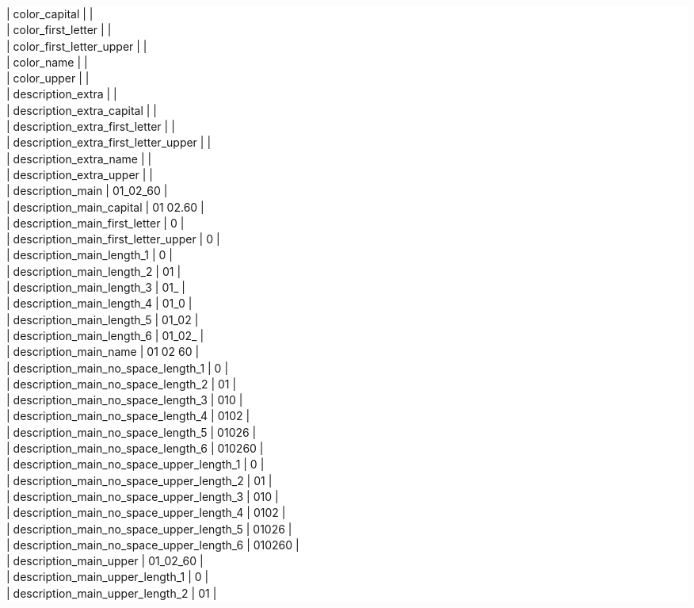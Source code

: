 | color_capital |  |  
| color_first_letter |  |  
| color_first_letter_upper |  |  
| color_name |  |  
| color_upper |  |  
| description_extra |  |  
| description_extra_capital |  |  
| description_extra_first_letter |  |  
| description_extra_first_letter_upper |  |  
| description_extra_name |  |  
| description_extra_upper |  |  
| description_main | 01_02_60 |  
| description_main_capital | 01 02.60 |  
| description_main_first_letter | 0 |  
| description_main_first_letter_upper | 0 |  
| description_main_length_1 | 0 |  
| description_main_length_2 | 01 |  
| description_main_length_3 | 01_ |  
| description_main_length_4 | 01_0 |  
| description_main_length_5 | 01_02 |  
| description_main_length_6 | 01_02_ |  
| description_main_name | 01 02 60 |  
| description_main_no_space_length_1 | 0 |  
| description_main_no_space_length_2 | 01 |  
| description_main_no_space_length_3 | 010 |  
| description_main_no_space_length_4 | 0102 |  
| description_main_no_space_length_5 | 01026 |  
| description_main_no_space_length_6 | 010260 |  
| description_main_no_space_upper_length_1 | 0 |  
| description_main_no_space_upper_length_2 | 01 |  
| description_main_no_space_upper_length_3 | 010 |  
| description_main_no_space_upper_length_4 | 0102 |  
| description_main_no_space_upper_length_5 | 01026 |  
| description_main_no_space_upper_length_6 | 010260 |  
| description_main_upper | 01_02_60 |  
| description_main_upper_length_1 | 0 |  
| description_main_upper_length_2 | 01 |  